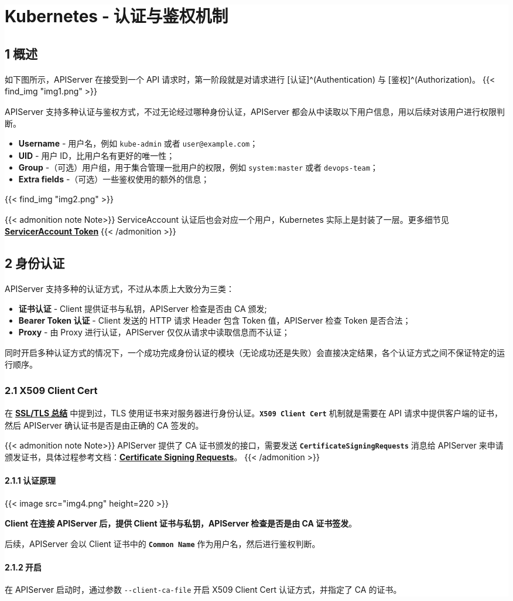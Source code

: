 # Kubernetes - 认证与鉴权机制


## 1 概述

如下图所示，APIServer 在接受到一个 API 请求时，第一阶段就是对请求进行 [认证]^(Authentication) 与 [鉴权]^(Authorization)。
{{< find_img "img1.png" >}}

APIServer 支持多种认证与鉴权方式，不过无论经过哪种身份认证，APIServer 都会从中读取以下用户信息，用以后续对该用户进行权限判断。

* **Username** - 用户名，例如 `kube-admin` 或者 `user@example.com`；
* **UID** - 用户 ID，比用户名有更好的唯一性；
* **Group** -（可选）用户组，用于集合管理一批用户的权限，例如 `system:master` 或者 `devops-team`；
* **Extra fields** -（可选）一些鉴权使用的额外的信息；

{{< find_img "img2.png" >}}

{{< admonition note Note>}}
ServiceAccount 认证后也会对应一个用户，Kubernetes 实际上是封装了一层。更多细节见 [**ServicerAccount Token**](#24-serviceraccount-token)
{{< /admonition >}}


## 2 身份认证

APIServer 支持多种的认证方式，不过从本质上大致分为三类：

* **证书认证** - Client 提供证书与私钥，APIServer 检查是否由 CA 颁发;
* **Bearer Token 认证** - Client 发送的 HTTP 请求 Header 包含 Token 值，APIServer 检查 Token 是否合法；
* **Proxy** - 由 Proxy 进行认证，APIServer 仅仅从请求中读取信息而不认证；

同时开启多种认证方式的情况下，一个成功完成身份认证的模块（无论成功还是失败）会直接决定结果，各个认证方式之间不保证特定的运行顺序。

### 2.1 X509 Client Cert

在 [**SSL/TLS 总结**](../../../../../net/ssl-tls-cert/) 中提到过，TLS 使用证书来对服务器进行身份认证。**`X509 Client Cert`** 机制就是需要在 API 请求中提供客户端的证书，然后 APIServer 确认证书是否是由正确的 CA 签发的。

{{< admonition note Note>}}
APIServer 提供了 CA 证书颁发的接口，需要发送 **`CertificateSigningRequests`** 消息给 APIServer 来申请颁发证书，具体过程参考文档：[**Certificate Signing Requests**](https://kubernetes.io/docs/reference/access-authn-authz/certificate-signing-requests/)。
{{< /admonition >}}

#### 2.1.1 认证原理

{{< image src="img4.png" height=220 >}}

**Client 在连接 APIServer 后，提供 Client 证书与私钥，APIServer 检查是否是由 CA 证书签发**。

后续，APIServer 会以 Client 证书中的 **`Common Name`** 作为用户名，然后进行鉴权判断。

#### 2.1.2 开启

在 APIServer 启动时，通过参数 `--client-ca-file` 开启 X509 Client Cert 认证方式，并指定了 CA 的证书。
